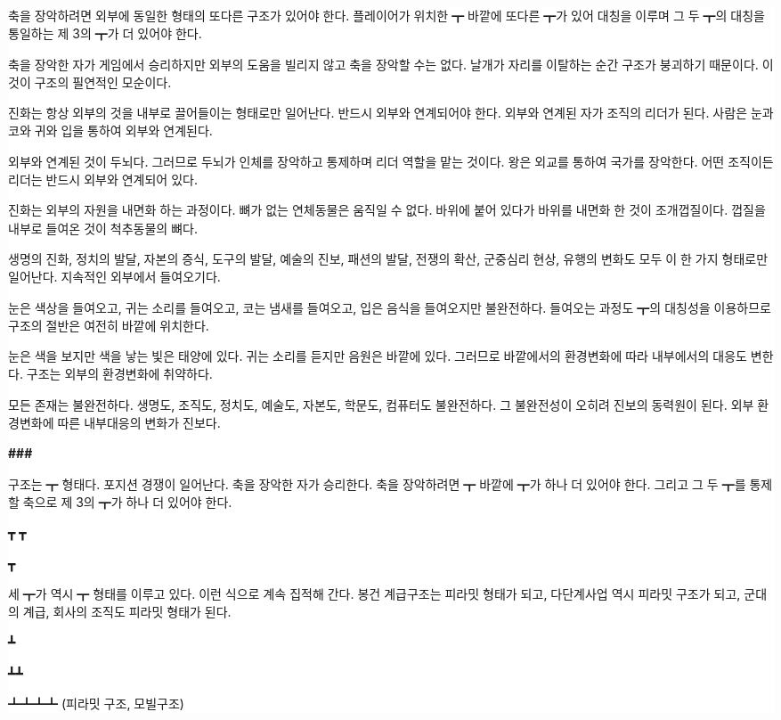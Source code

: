 

축을 장악하려면 외부에 동일한 형태의 또다른 구조가 있어야 한다. 플레이어가 위치한 ┳ 바깥에 또다른 ┳가 있어 대칭을 이루며 그 두 ┳의 대칭을 통일하는 제 3의 ┳가 더 있어야 한다. 



축을 장악한 자가 게임에서 승리하지만 외부의 도움을 빌리지 않고 축을 장악할 수는 없다. 날개가 자리를 이탈하는 순간 구조가 붕괴하기 때문이다. 이것이 구조의 필연적인 모순이다. 



진화는 항상 외부의 것을 내부로 끌어들이는 형태로만 일어난다. 반드시 외부와 연계되어야 한다. 외부와 연계된 자가 조직의 리더가 된다. 사람은 눈과 코와 귀와 입을 통하여 외부와 연계된다. 



외부와 연계된 것이 두뇌다. 그러므로 두뇌가 인체를 장악하고 통제하며 리더 역할을 맡는 것이다. 왕은 외교를 통하여 국가를 장악한다. 어떤 조직이든 리더는 반드시 외부와 연계되어 있다.



진화는 외부의 자원을 내면화 하는 과정이다. 뼈가 없는 연체동물은 움직일 수 없다. 바위에 붙어 있다가 바위를 내면화 한 것이 조개껍질이다. 껍질을 내부로 들여온 것이 척추동물의 뼈다. 



생명의 진화, 정치의 발달, 자본의 증식, 도구의 발달, 예술의 진보, 패션의 발달, 전쟁의 확산, 군중심리 현상, 유행의 변화도 모두 이 한 가지 형태로만 일어난다. 지속적인 외부에서 들여오기다.



눈은 색상을 들여오고, 귀는 소리를 들여오고, 코는 냄새를 들여오고, 입은 음식을 들여오지만 불완전하다. 들여오는 과정도 ┳의 대칭성을 이용하므로 구조의 절반은 여전히 바깥에 위치한다.



눈은 색을 보지만 색을 낳는 빛은 태양에 있다. 귀는 소리를 듣지만 음원은 바깥에 있다. 그러므로 바깥에서의 환경변화에 따라 내부에서의 대응도 변한다. 구조는 외부의 환경변화에 취약하다. 



모든 존재는 불완전하다. 생명도, 조직도, 정치도, 예술도, 자본도, 학문도, 컴퓨터도 불완전하다. 그 불완전성이 오히려 진보의 동력원이 된다. 외부 환경변화에 따른 내부대응의 변화가 진보다.



**###**



구조는 ┳ 형태다. 포지션 경쟁이 일어난다. 축을 장악한 자가 승리한다. 축을 장악하려면 ┳ 바깥에 ┳가 하나 더 있어야 한다. 그리고 그 두 ┳를 통제할 축으로 제 3의 ┳가 하나 더 있어야 한다.



┳ ┳

┳



세 ┳가 역시 ┳ 형태를 이루고 있다. 이런 식으로 계속 집적해 간다. 봉건 계급구조는 피라밋 형태가 되고, 다단계사업 역시 피라밋 구조가 되고, 군대의 계급, 회사의 조직도 피라밋 형태가 된다. 



┻

┻┻

┻┻┻┻ (피라밋 구조, 모빌구조)
